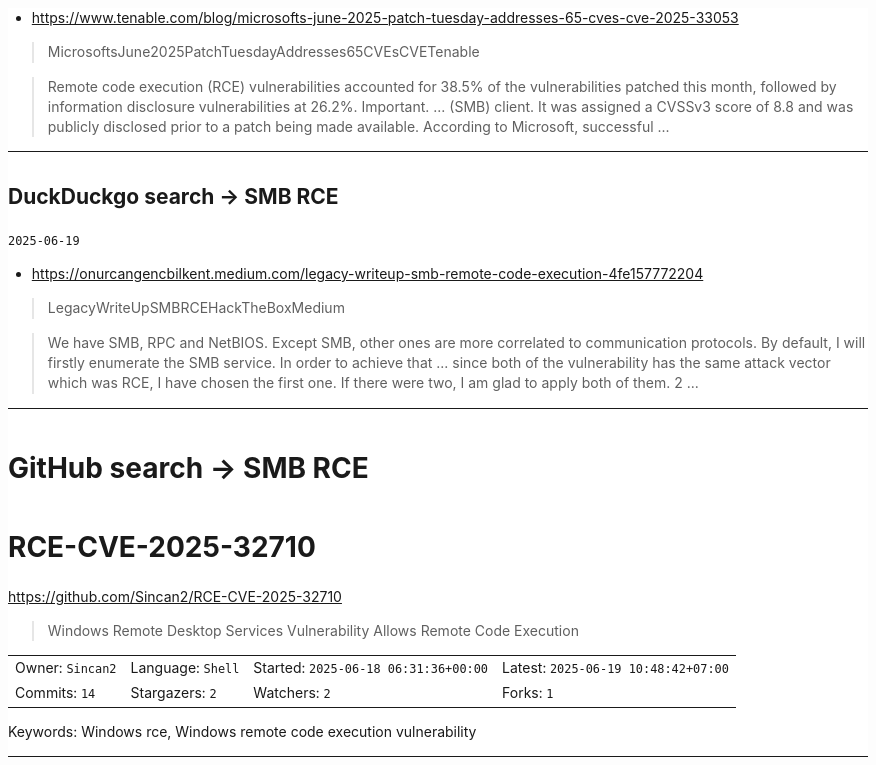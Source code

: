 * https://www.tenable.com/blog/microsofts-june-2025-patch-tuesday-addresses-65-cves-cve-2025-33053

<blockquote>
 MicrosoftsJune2025PatchTuesdayAddresses65CVEsCVETenable
</blockquote>
<blockquote>
Remote code execution (RCE) vulnerabilities accounted for 38.5% of the vulnerabilities patched this month, followed by information disclosure vulnerabilities at 26.2%. Important. ... (SMB) client. It was assigned a CVSSv3 score of 8.8 and was publicly disclosed prior to a patch being made available. According to Microsoft, successful ...
</blockquote>

---

## DuckDuckgo search -> SMB RCE
`2025-06-19`

* https://onurcangencbilkent.medium.com/legacy-writeup-smb-remote-code-execution-4fe157772204

<blockquote>
 LegacyWriteUpSMBRCEHackTheBoxMedium
</blockquote>
<blockquote>
We have SMB, RPC and NetBIOS. Except SMB, other ones are more correlated to communication protocols. By default, I will firstly enumerate the SMB service. In order to achieve that ... since both of the vulnerability has the same attack vector which was RCE, I have chosen the first one. If there were two, I am glad to apply both of them. 2 ...
</blockquote>

---

# GitHub search -> SMB RCE
# RCE-CVE-2025-32710

https://github.com/Sincan2/RCE-CVE-2025-32710
<blockquote>
Windows Remote Desktop Services Vulnerability Allows Remote Code Execution
</blockquote>

<table><tr>
<tr><td>Owner: <code>Sincan2</code></td>
    <td>Language: <code>Shell</code></td>
    <td>Started: <code>2025-06-18 06:31:36+00:00</code></td>
    <td>Latest: <code>2025-06-19 10:48:42+07:00</code></td></tr>
<tr><td>Commits: <code>14</code></td>
    <td>Stargazers: <code>2</code></td>
    <td>Watchers: <code>2</code></td>
    <td>Forks: <code>1</code></td></tr>
</table>
Keywords: Windows rce, Windows remote code execution vulnerability

---